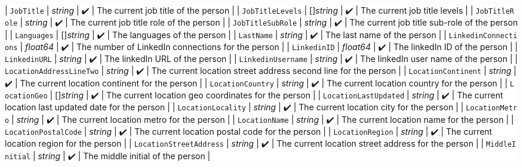 | `JobTitle`                                                     | *string*                                                       | :heavy_check_mark:                                             | The current job title of the person                            |
| `JobTitleLevels`                                               | []*string*                                                     | :heavy_check_mark:                                             | The current job title levels                                   |
| `JobTitleRole`                                                 | *string*                                                       | :heavy_check_mark:                                             | The current job title role of the person                       |
| `JobTitleSubRole`                                              | *string*                                                       | :heavy_check_mark:                                             | The current job title sub-role of the person                   |
| `Languages`                                                    | []*string*                                                     | :heavy_check_mark:                                             | The languages of the person                                    |
| `LastName`                                                     | *string*                                                       | :heavy_check_mark:                                             | The last name of the person                                    |
| `LinkedinConnections`                                          | *float64*                                                      | :heavy_check_mark:                                             | The number of LinkedIn connections for the person              |
| `LinkedinID`                                                   | *float64*                                                      | :heavy_check_mark:                                             | The linkedIn ID of the person                                  |
| `LinkedinURL`                                                  | *string*                                                       | :heavy_check_mark:                                             | The linkedIn URL of the person                                 |
| `LinkedinUsername`                                             | *string*                                                       | :heavy_check_mark:                                             | The linkedIn user name of the person                           |
| `LocationAddressLineTwo`                                       | *string*                                                       | :heavy_check_mark:                                             | The current location street address second line for the person |
| `LocationContinent`                                            | *string*                                                       | :heavy_check_mark:                                             | The current location continent for the person                  |
| `LocationCountry`                                              | *string*                                                       | :heavy_check_mark:                                             | The current location country for the person                    |
| `LocationGeo`                                                  | []*string*                                                     | :heavy_check_mark:                                             | The current location geo coordinates for the person            |
| `LocationLastUpdated`                                          | *string*                                                       | :heavy_check_mark:                                             | The current location last updated date for the person          |
| `LocationLocality`                                             | *string*                                                       | :heavy_check_mark:                                             | The current location city for the person                       |
| `LocationMetro`                                                | *string*                                                       | :heavy_check_mark:                                             | The current location metro for the person                      |
| `LocationName`                                                 | *string*                                                       | :heavy_check_mark:                                             | The current location name for the person                       |
| `LocationPostalCode`                                           | *string*                                                       | :heavy_check_mark:                                             | The current location postal code for the person                |
| `LocationRegion`                                               | *string*                                                       | :heavy_check_mark:                                             | The current location region for the person                     |
| `LocationStreetAddress`                                        | *string*                                                       | :heavy_check_mark:                                             | The current location street address for the person             |
| `MiddleInitial`                                                | *string*                                                       | :heavy_check_mark:                                             | The middle initial of the person                               |